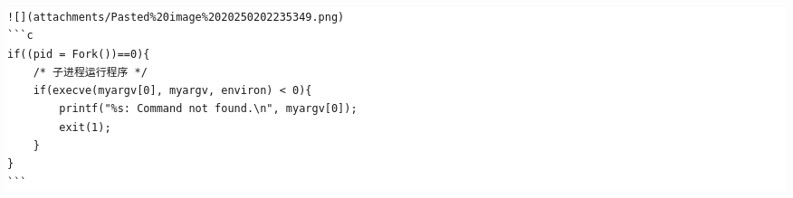 	![](attachments/Pasted%20image%2020250202235349.png)
	```c
	if((pid = Fork())==0){
		/* 子进程运行程序 */
		if(execve(myargv[0], myargv, environ) < 0){
			printf("%s: Command not found.\n", myargv[0]);
			exit(1);
		}	
	}
	```